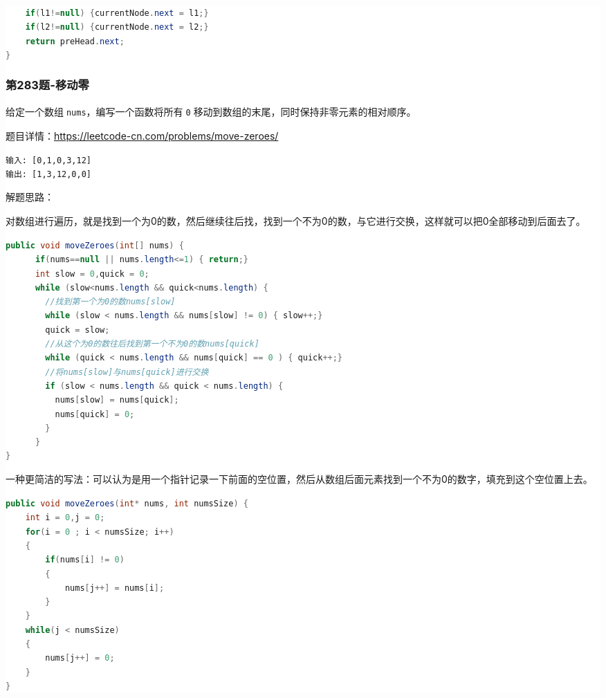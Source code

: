 ```java
    if(l1!=null) {currentNode.next = l1;}
    if(l2!=null) {currentNode.next = l2;}
    return preHead.next;
}
```

### 第283题-移动零

给定一个数组 `nums`，编写一个函数将所有 `0` 移动到数组的末尾，同时保持非零元素的相对顺序。

题目详情：https://leetcode-cn.com/problems/move-zeroes/

```
输入: [0,1,0,3,12]
输出: [1,3,12,0,0]
```

解题思路：

对数组进行遍历，就是找到一个为0的数，然后继续往后找，找到一个不为0的数，与它进行交换，这样就可以把0全部移动到后面去了。

```java
public void moveZeroes(int[] nums) {
      if(nums==null || nums.length<=1) { return;}
      int slow = 0,quick = 0;
      while (slow<nums.length && quick<nums.length) {
        //找到第一个为0的数nums[slow]
        while (slow < nums.length && nums[slow] != 0) { slow++;}
        quick = slow;
        //从这个为0的数往后找到第一个不为0的数nums[quick]
        while (quick < nums.length && nums[quick] == 0 ) { quick++;}
        //将nums[slow]与nums[quick]进行交换
        if (slow < nums.length && quick < nums.length) {
          nums[slow] = nums[quick];
          nums[quick] = 0;
        }
      }
}
```

一种更简洁的写法：可以认为是用一个指针记录一下前面的空位置，然后从数组后面元素找到一个不为0的数字，填充到这个空位置上去。

```java
public void moveZeroes(int* nums, int numsSize) {
    int i = 0,j = 0;
    for(i = 0 ; i < numsSize; i++)
    {
        if(nums[i] != 0)
        {
            nums[j++] = nums[i];
        }
    }
    while(j < numsSize)
    {
        nums[j++] = 0;
    }
}
```
